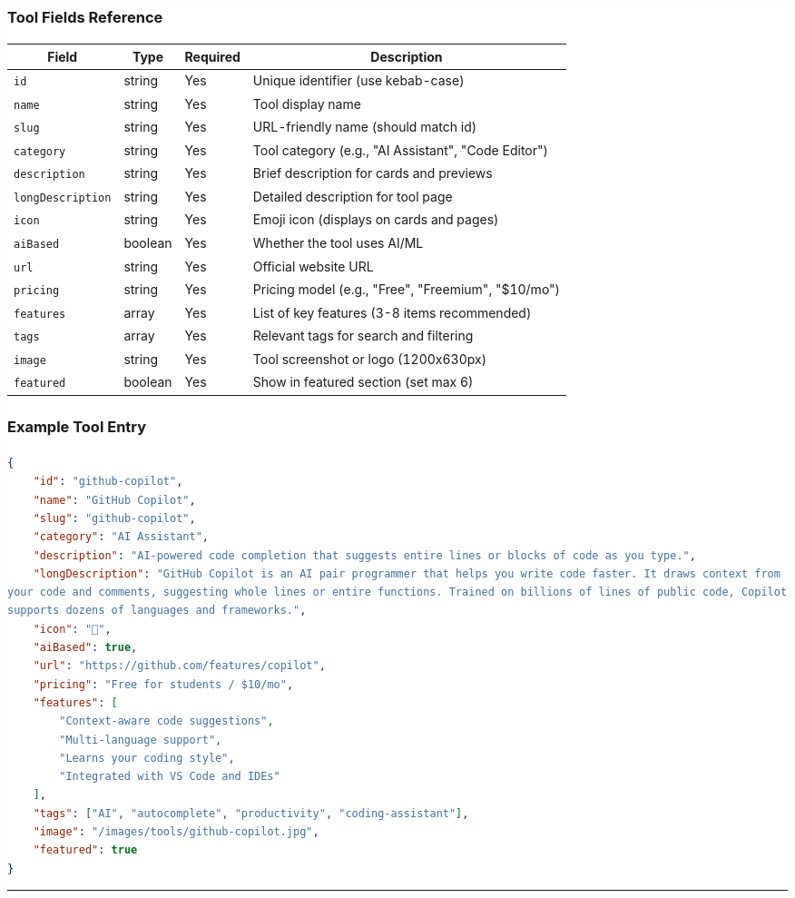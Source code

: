 ### Tool Fields Reference

| Field             | Type    | Required | Description                                         |
| ----------------- | ------- | -------- | --------------------------------------------------- |
| `id`              | string  | Yes      | Unique identifier (use kebab-case)                  |
| `name`            | string  | Yes      | Tool display name                                   |
| `slug`            | string  | Yes      | URL-friendly name (should match id)                 |
| `category`        | string  | Yes      | Tool category (e.g., "AI Assistant", "Code Editor") |
| `description`     | string  | Yes      | Brief description for cards and previews            |
| `longDescription` | string  | Yes      | Detailed description for tool page                  |
| `icon`            | string  | Yes      | Emoji icon (displays on cards and pages)            |
| `aiBased`         | boolean | Yes      | Whether the tool uses AI/ML                         |
| `url`             | string  | Yes      | Official website URL                                |
| `pricing`         | string  | Yes      | Pricing model (e.g., "Free", "Freemium", "$10/mo")  |
| `features`        | array   | Yes      | List of key features (3-8 items recommended)        |
| `tags`            | array   | Yes      | Relevant tags for search and filtering              |
| `image`           | string  | Yes      | Tool screenshot or logo (1200x630px)                |
| `featured`        | boolean | Yes      | Show in featured section (set max 6)                |

### Example Tool Entry

```json
{
	"id": "github-copilot",
	"name": "GitHub Copilot",
	"slug": "github-copilot",
	"category": "AI Assistant",
	"description": "AI-powered code completion that suggests entire lines or blocks of code as you type.",
	"longDescription": "GitHub Copilot is an AI pair programmer that helps you write code faster. It draws context from your code and comments, suggesting whole lines or entire functions. Trained on billions of lines of public code, Copilot supports dozens of languages and frameworks.",
	"icon": "🤖",
	"aiBased": true,
	"url": "https://github.com/features/copilot",
	"pricing": "Free for students / $10/mo",
	"features": [
		"Context-aware code suggestions",
		"Multi-language support",
		"Learns your coding style",
		"Integrated with VS Code and IDEs"
	],
	"tags": ["AI", "autocomplete", "productivity", "coding-assistant"],
	"image": "/images/tools/github-copilot.jpg",
	"featured": true
}
```

---